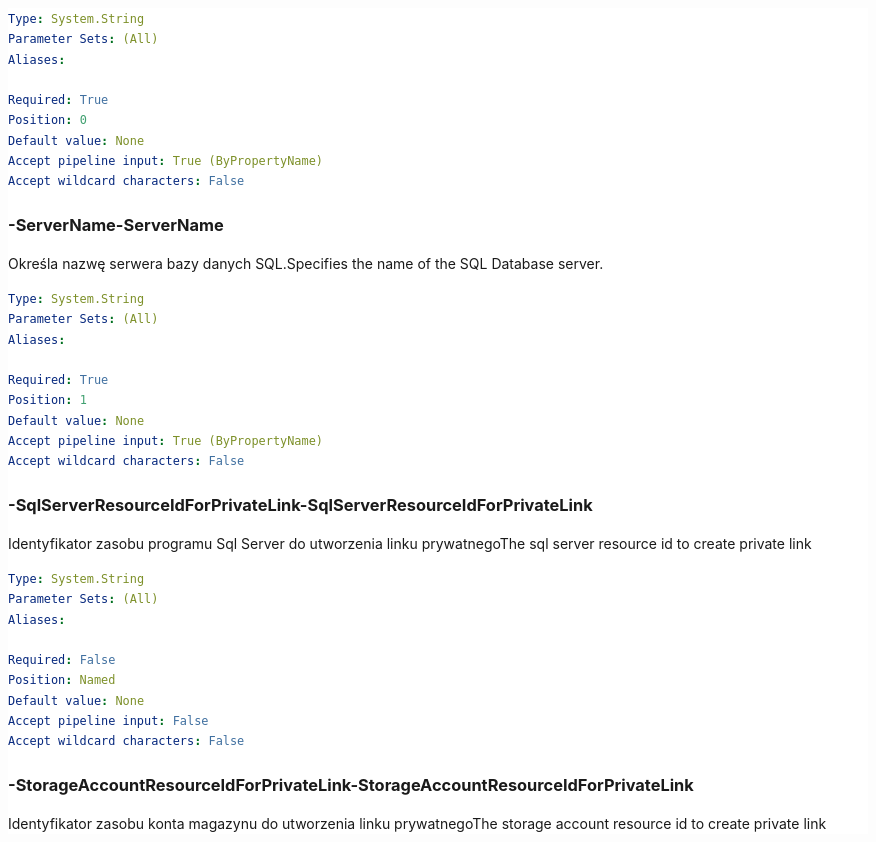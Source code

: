```yaml
Type: System.String
Parameter Sets: (All)
Aliases:

Required: True
Position: 0
Default value: None
Accept pipeline input: True (ByPropertyName)
Accept wildcard characters: False
```

### <span data-ttu-id="5f1c1-136">-ServerName</span><span class="sxs-lookup"><span data-stu-id="5f1c1-136">-ServerName</span></span>
<span data-ttu-id="5f1c1-137">Określa nazwę serwera bazy danych SQL.</span><span class="sxs-lookup"><span data-stu-id="5f1c1-137">Specifies the name of the SQL Database server.</span></span>

```yaml
Type: System.String
Parameter Sets: (All)
Aliases:

Required: True
Position: 1
Default value: None
Accept pipeline input: True (ByPropertyName)
Accept wildcard characters: False
```

### <span data-ttu-id="5f1c1-138">-SqlServerResourceIdForPrivateLink</span><span class="sxs-lookup"><span data-stu-id="5f1c1-138">-SqlServerResourceIdForPrivateLink</span></span>
<span data-ttu-id="5f1c1-139">Identyfikator zasobu programu Sql Server do utworzenia linku prywatnego</span><span class="sxs-lookup"><span data-stu-id="5f1c1-139">The sql server resource id to create private link</span></span>

```yaml
Type: System.String
Parameter Sets: (All)
Aliases:

Required: False
Position: Named
Default value: None
Accept pipeline input: False
Accept wildcard characters: False
```

### <span data-ttu-id="5f1c1-140">-StorageAccountResourceIdForPrivateLink</span><span class="sxs-lookup"><span data-stu-id="5f1c1-140">-StorageAccountResourceIdForPrivateLink</span></span>
<span data-ttu-id="5f1c1-141">Identyfikator zasobu konta magazynu do utworzenia linku prywatnego</span><span class="sxs-lookup"><span data-stu-id="5f1c1-141">The storage account resource id to create private link</span></span>
